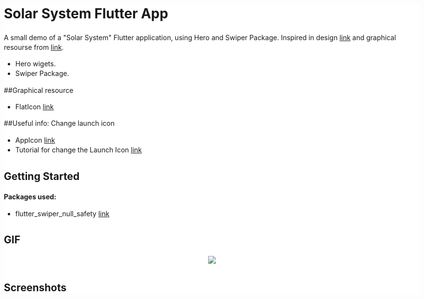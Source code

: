 # Solar System Flutter App

A small demo of a "Solar System" Flutter application, using Hero and Swiper Package. Inspired in design [link](https://dribbble.com/shots/6600859-Explore-Universe-App-UI) and graphical resourse from [link](https://github.com/afzalali15/flutter_universe).
- Hero wigets.
- Swiper Package.

##Graphical resource
- FlatIcon [link](www.flaticon.com)

##Useful info: Change launch icon
- AppIcon [link](https://appicon.co/)
- Tutorial for change the Launch Icon [link](https://www.geeksforgeeks.org/flutter-changing-app-icon/)

## Getting Started

**Packages used:**
- flutter_swiper_null_safety [link](https://pub.dev/packages/flutter_swiper_null_safety/install)

## GIF
<p align="center">
<img src="screenshots/untitled.gif" height="700">
</p>

## Screenshots
<p align="center">